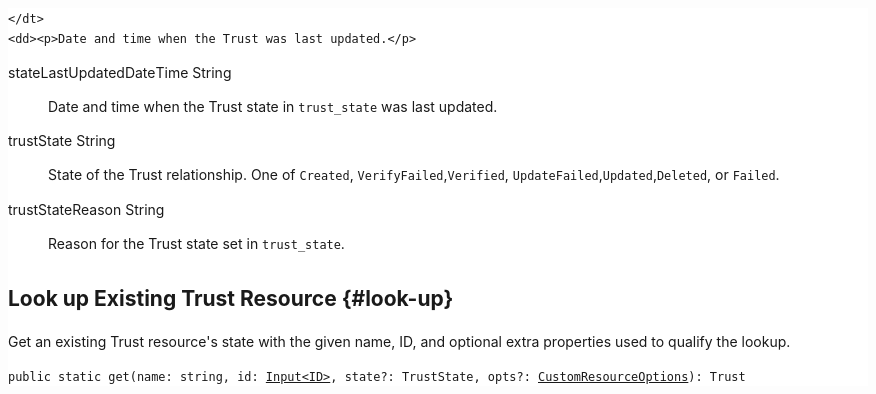     </dt>
    <dd><p>Date and time when the Trust was last updated.</p>
</dd><dt class="property-"
            title="">
        <span id="statelastupdateddatetime_yaml">
<a data-swiftype-name="resource-property" data-swiftype-type="text" href="#statelastupdateddatetime_yaml" style="color: inherit; text-decoration: inherit;">state<wbr>Last<wbr>Updated<wbr>Date<wbr>Time</a>
</span>
        <span class="property-indicator"></span>
        <span class="property-type">String</span>
    </dt>
    <dd><p>Date and time when the Trust state in <code>trust_state</code> was last updated.</p>
</dd><dt class="property-"
            title="">
        <span id="truststate_yaml">
<a data-swiftype-name="resource-property" data-swiftype-type="text" href="#truststate_yaml" style="color: inherit; text-decoration: inherit;">trust<wbr>State</a>
</span>
        <span class="property-indicator"></span>
        <span class="property-type">String</span>
    </dt>
    <dd><p>State of the Trust relationship.
One of <code>Created</code>, <code>VerifyFailed</code>,<code>Verified</code>, <code>UpdateFailed</code>,<code>Updated</code>,<code>Deleted</code>, or <code>Failed</code>.</p>
</dd><dt class="property-"
            title="">
        <span id="truststatereason_yaml">
<a data-swiftype-name="resource-property" data-swiftype-type="text" href="#truststatereason_yaml" style="color: inherit; text-decoration: inherit;">trust<wbr>State<wbr>Reason</a>
</span>
        <span class="property-indicator"></span>
        <span class="property-type">String</span>
    </dt>
    <dd><p>Reason for the Trust state set in <code>trust_state</code>.</p>
</dd></dl>
</pulumi-choosable>
</div>



## Look up Existing Trust Resource {#look-up}

Get an existing Trust resource's state with the given name, ID, and optional extra properties used to qualify the lookup.
<div>
<pulumi-chooser type="language" options="typescript,python,go,csharp,java,yaml"></pulumi-chooser>
</div>

<div>
<pulumi-choosable type="language" values="javascript,typescript">
<div class="highlight"><pre class="chroma"><code class="language-typescript" data-lang="typescript"><span class="k">public static </span><span class="nf">get</span><span class="p">(</span><span class="nx">name</span><span class="p">:</span> <span class="nx">string</span><span class="p">,</span> <span class="nx">id</span><span class="p">:</span> <span class="nx"><a href="/docs/reference/pkg/nodejs/pulumi/pulumi/#ID">Input&lt;ID&gt;</a></span><span class="p">,</span> <span class="nx">state</span><span class="p">?:</span> <span class="nx">TrustState</span><span class="p">,</span> <span class="nx">opts</span><span class="p">?:</span> <span class="nx"><a href="/docs/reference/pkg/nodejs/pulumi/pulumi/#CustomResourceOptions">CustomResourceOptions</a></span><span class="p">): </span><span class="nx">Trust</span></code></pre></div>
</pulumi-choosable>
</div>
